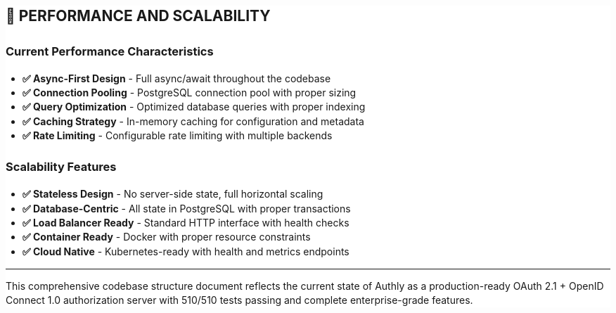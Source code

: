 
## 🚀 PERFORMANCE AND SCALABILITY

### **Current Performance Characteristics**
- **✅ Async-First Design** - Full async/await throughout the codebase
- **✅ Connection Pooling** - PostgreSQL connection pool with proper sizing
- **✅ Query Optimization** - Optimized database queries with proper indexing
- **✅ Caching Strategy** - In-memory caching for configuration and metadata
- **✅ Rate Limiting** - Configurable rate limiting with multiple backends

### **Scalability Features**
- **✅ Stateless Design** - No server-side state, full horizontal scaling
- **✅ Database-Centric** - All state in PostgreSQL with proper transactions
- **✅ Load Balancer Ready** - Standard HTTP interface with health checks
- **✅ Container Ready** - Docker with proper resource constraints
- **✅ Cloud Native** - Kubernetes-ready with health and metrics endpoints

---

This comprehensive codebase structure document reflects the current state of Authly as a production-ready OAuth 2.1 + OpenID Connect 1.0 authorization server with 510/510 tests passing and complete enterprise-grade features.
